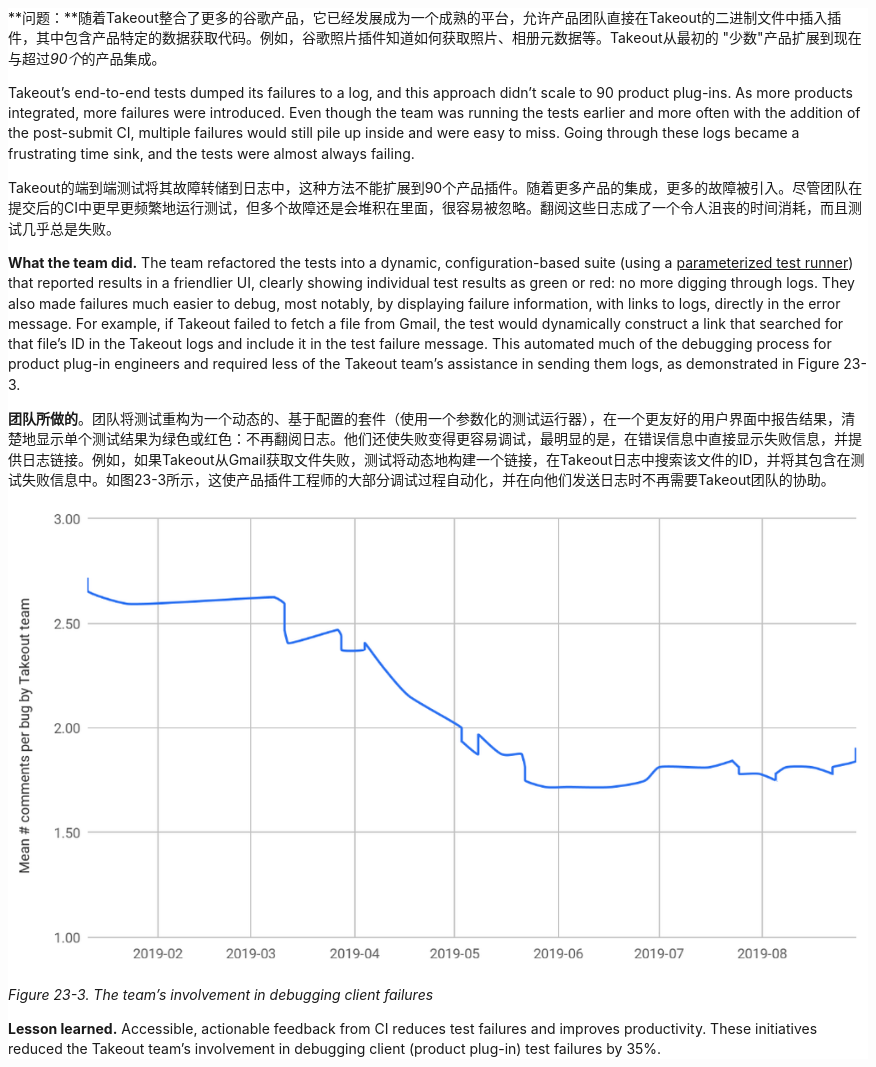 **问题：**随着Takeout整合了更多的谷歌产品，它已经发展成为一个成熟的平台，允许产品团队直接在Takeout的二进制文件中插入插件，其中包含产品特定的数据获取代码。例如，谷歌照片插件知道如何获取照片、相册元数据等。Takeout从最初的 "少数"产品扩展到现在与超过*90个*的产品集成。

Takeout’s end-to-end tests dumped its failures to a log, and this approach didn’t scale to 90 product plug-ins. As more products integrated, more failures were introduced. Even though the team was running the tests earlier and more often with the addition of the post-submit CI, multiple failures would still pile up inside and were easy to miss. Going through these logs became a frustrating time sink, and the tests were almost always failing.

Takeout的端到端测试将其故障转储到日志中，这种方法不能扩展到90个产品插件。随着更多产品的集成，更多的故障被引入。尽管团队在提交后的CI中更早更频繁地运行测试，但多个故障还是会堆积在里面，很容易被忽略。翻阅这些日志成了一个令人沮丧的时间消耗，而且测试几乎总是失败。

**What the team did.** The team refactored the tests into a dynamic, configuration-based suite (using a [parameterized test runner](https://oreil.ly/UxkHk)) that reported results in a friendlier UI, clearly showing individual test results as green or red: no more digging through logs. They also made failures much easier to debug, most notably, by displaying failure information, with links to logs, directly in the error message. For example, if Takeout failed to fetch a file from Gmail, the test would dynamically construct a link that searched for that file’s ID in the Takeout logs and include it in the test failure message. This automated much of the debugging process for product plug-in engineers and required less of the Takeout team’s assistance in sending them logs, as demonstrated in Figure 23-3.

**团队所做的**。团队将测试重构为一个动态的、基于配置的套件（使用一个参数化的测试运行器），在一个更友好的用户界面中报告结果，清楚地显示单个测试结果为绿色或红色：不再翻阅日志。他们还使失败变得更容易调试，最明显的是，在错误信息中直接显示失败信息，并提供日志链接。例如，如果Takeout从Gmail获取文件失败，测试将动态地构建一个链接，在Takeout日志中搜索该文件的ID，并将其包含在测试失败信息中。如图23-3所示，这使产品插件工程师的大部分调试过程自动化，并在向他们发送日志时不再需要Takeout团队的协助。

![Figure 23-3](./images/Figure%2023-3.png)

*Figure* *23-3.* *The* *team’s* *involvement* *in* *debugging* *client* *failures*

**Lesson learned.** Accessible, actionable feedback from CI reduces test failures and improves productivity. These initiatives reduced the Takeout team’s involvement in debugging client (product plug-in) test failures by 35%.
